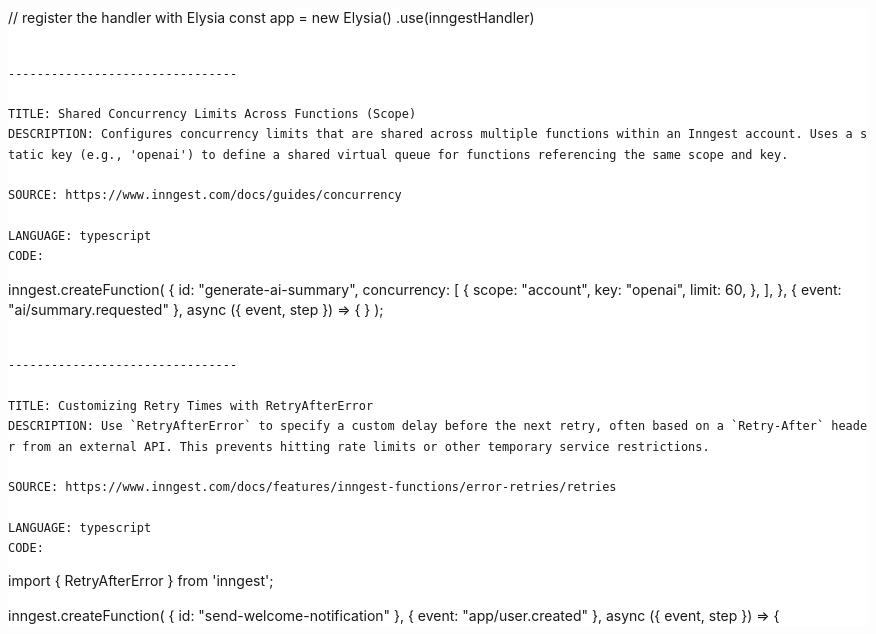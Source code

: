 // register the handler with Elysia
const app = new Elysia()
.use(inngestHandler)

```

--------------------------------

TITLE: Shared Concurrency Limits Across Functions (Scope)
DESCRIPTION: Configures concurrency limits that are shared across multiple functions within an Inngest account. Uses a static key (e.g., 'openai') to define a shared virtual queue for functions referencing the same scope and key.

SOURCE: https://www.inngest.com/docs/guides/concurrency

LANGUAGE: typescript
CODE:
```
inngest.createFunction(
  {
    id: "generate-ai-summary",
    concurrency: [
      {
        scope: "account",
        key: "openai",
        limit: 60,
      },
    ],
  },
  { event: "ai/summary.requested" },
  async ({ event, step }) => {
  }
);
```

--------------------------------

TITLE: Customizing Retry Times with RetryAfterError
DESCRIPTION: Use `RetryAfterError` to specify a custom delay before the next retry, often based on a `Retry-After` header from an external API. This prevents hitting rate limits or other temporary service restrictions.

SOURCE: https://www.inngest.com/docs/features/inngest-functions/error-retries/retries

LANGUAGE: typescript
CODE:
```
import { RetryAfterError } from 'inngest';

inngest.createFunction(
  { id: "send-welcome-notification" },
  { event: "app/user.created" },
  async ({ event, step }) => {
